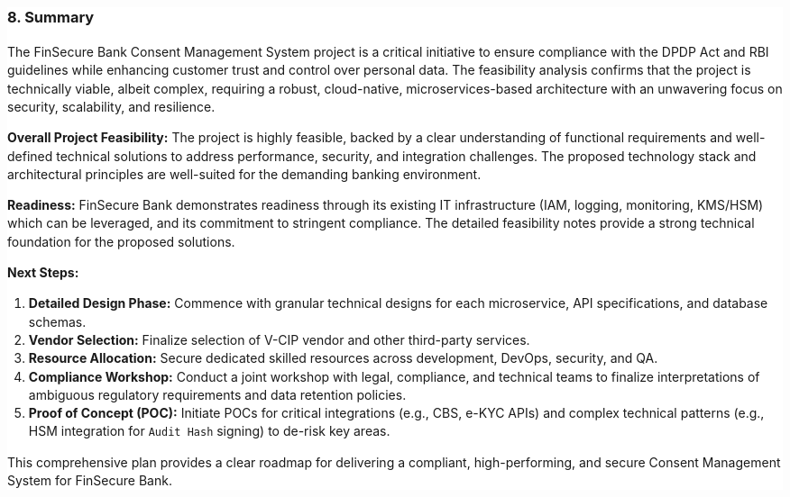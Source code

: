 
### 8. Summary

The FinSecure Bank Consent Management System project is a critical initiative to ensure compliance with the DPDP Act and RBI guidelines while enhancing customer trust and control over personal data. The feasibility analysis confirms that the project is technically viable, albeit complex, requiring a robust, cloud-native, microservices-based architecture with an unwavering focus on security, scalability, and resilience.

**Overall Project Feasibility:** The project is highly feasible, backed by a clear understanding of functional requirements and well-defined technical solutions to address performance, security, and integration challenges. The proposed technology stack and architectural principles are well-suited for the demanding banking environment.

**Readiness:** FinSecure Bank demonstrates readiness through its existing IT infrastructure (IAM, logging, monitoring, KMS/HSM) which can be leveraged, and its commitment to stringent compliance. The detailed feasibility notes provide a strong technical foundation for the proposed solutions.

**Next Steps:**
1.  **Detailed Design Phase:** Commence with granular technical designs for each microservice, API specifications, and database schemas.
2.  **Vendor Selection:** Finalize selection of V-CIP vendor and other third-party services.
3.  **Resource Allocation:** Secure dedicated skilled resources across development, DevOps, security, and QA.
4.  **Compliance Workshop:** Conduct a joint workshop with legal, compliance, and technical teams to finalize interpretations of ambiguous regulatory requirements and data retention policies.
5.  **Proof of Concept (POC):** Initiate POCs for critical integrations (e.g., CBS, e-KYC APIs) and complex technical patterns (e.g., HSM integration for `Audit Hash` signing) to de-risk key areas.

This comprehensive plan provides a clear roadmap for delivering a compliant, high-performing, and secure Consent Management System for FinSecure Bank.